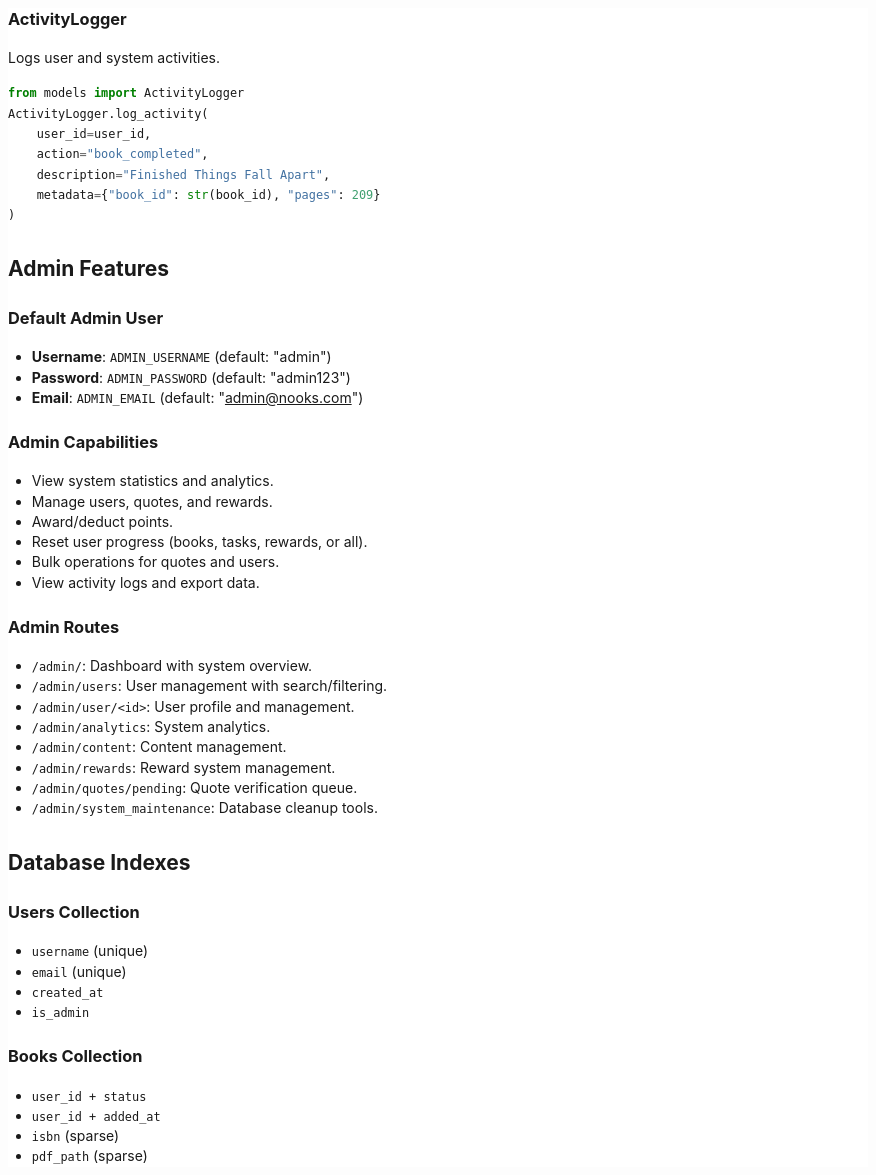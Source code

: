### ActivityLogger
Logs user and system activities.
```python
from models import ActivityLogger
ActivityLogger.log_activity(
    user_id=user_id,
    action="book_completed",
    description="Finished Things Fall Apart",
    metadata={"book_id": str(book_id), "pages": 209}
)
```

## Admin Features

### Default Admin User
- **Username**: `ADMIN_USERNAME` (default: "admin")
- **Password**: `ADMIN_PASSWORD` (default: "admin123")
- **Email**: `ADMIN_EMAIL` (default: "admin@nooks.com")

### Admin Capabilities
- View system statistics and analytics.
- Manage users, quotes, and rewards.
- Award/deduct points.
- Reset user progress (books, tasks, rewards, or all).
- Bulk operations for quotes and users.
- View activity logs and export data.

### Admin Routes
- `/admin/`: Dashboard with system overview.
- `/admin/users`: User management with search/filtering.
- `/admin/user/<id>`: User profile and management.
- `/admin/analytics`: System analytics.
- `/admin/content`: Content management.
- `/admin/rewards`: Reward system management.
- `/admin/quotes/pending`: Quote verification queue.
- `/admin/system_maintenance`: Database cleanup tools.

## Database Indexes

### Users Collection
- `username` (unique)
- `email` (unique)
- `created_at`
- `is_admin`

### Books Collection
- `user_id + status`
- `user_id + added_at`
- `isbn` (sparse)
- `pdf_path` (sparse)
